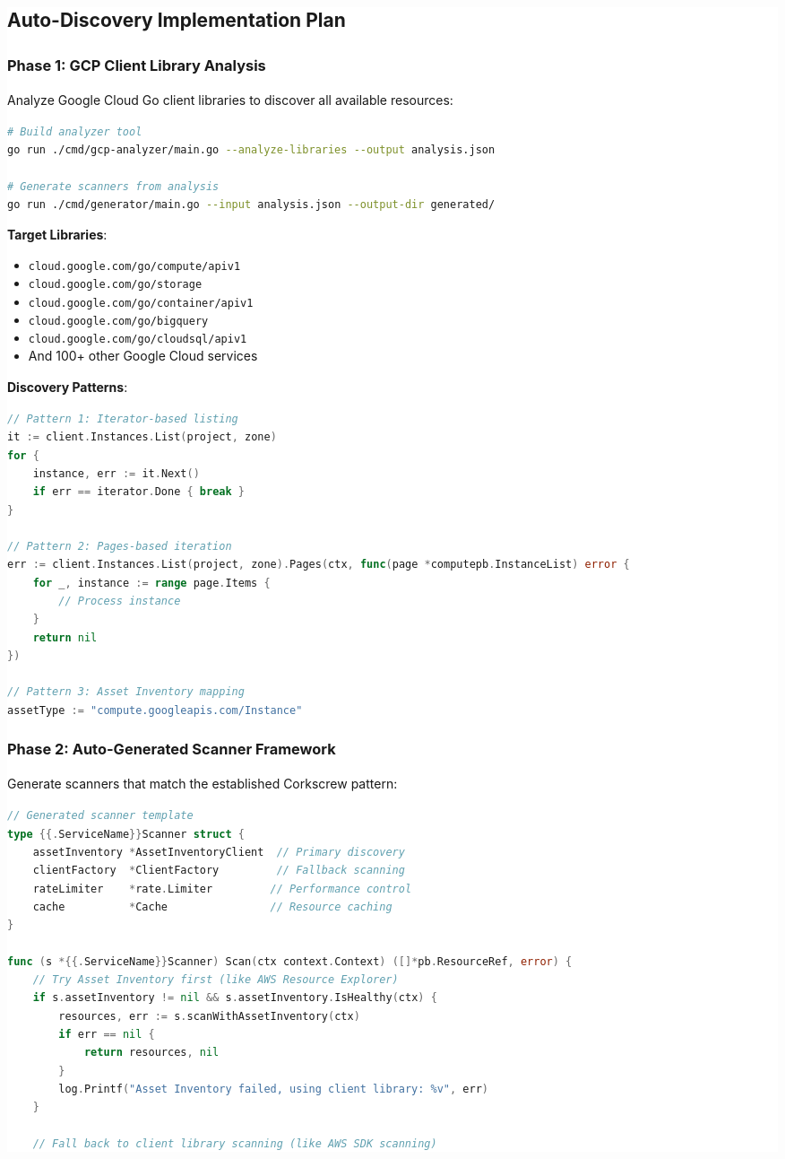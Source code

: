 ## Auto-Discovery Implementation Plan

### Phase 1: GCP Client Library Analysis
Analyze Google Cloud Go client libraries to discover all available resources:

```bash
# Build analyzer tool
go run ./cmd/gcp-analyzer/main.go --analyze-libraries --output analysis.json

# Generate scanners from analysis
go run ./cmd/generator/main.go --input analysis.json --output-dir generated/
```

**Target Libraries**:
- `cloud.google.com/go/compute/apiv1`
- `cloud.google.com/go/storage`
- `cloud.google.com/go/container/apiv1`
- `cloud.google.com/go/bigquery`
- `cloud.google.com/go/cloudsql/apiv1`
- And 100+ other Google Cloud services

**Discovery Patterns**:
```go
// Pattern 1: Iterator-based listing
it := client.Instances.List(project, zone)
for {
    instance, err := it.Next()
    if err == iterator.Done { break }
}

// Pattern 2: Pages-based iteration
err := client.Instances.List(project, zone).Pages(ctx, func(page *computepb.InstanceList) error {
    for _, instance := range page.Items {
        // Process instance
    }
    return nil
})

// Pattern 3: Asset Inventory mapping
assetType := "compute.googleapis.com/Instance"
```

### Phase 2: Auto-Generated Scanner Framework
Generate scanners that match the established Corkscrew pattern:

```go
// Generated scanner template
type {{.ServiceName}}Scanner struct {
    assetInventory *AssetInventoryClient  // Primary discovery
    clientFactory  *ClientFactory         // Fallback scanning
    rateLimiter    *rate.Limiter         // Performance control
    cache          *Cache                // Resource caching
}

func (s *{{.ServiceName}}Scanner) Scan(ctx context.Context) ([]*pb.ResourceRef, error) {
    // Try Asset Inventory first (like AWS Resource Explorer)
    if s.assetInventory != nil && s.assetInventory.IsHealthy(ctx) {
        resources, err := s.scanWithAssetInventory(ctx)
        if err == nil {
            return resources, nil
        }
        log.Printf("Asset Inventory failed, using client library: %v", err)
    }
    
    // Fall back to client library scanning (like AWS SDK scanning)
```